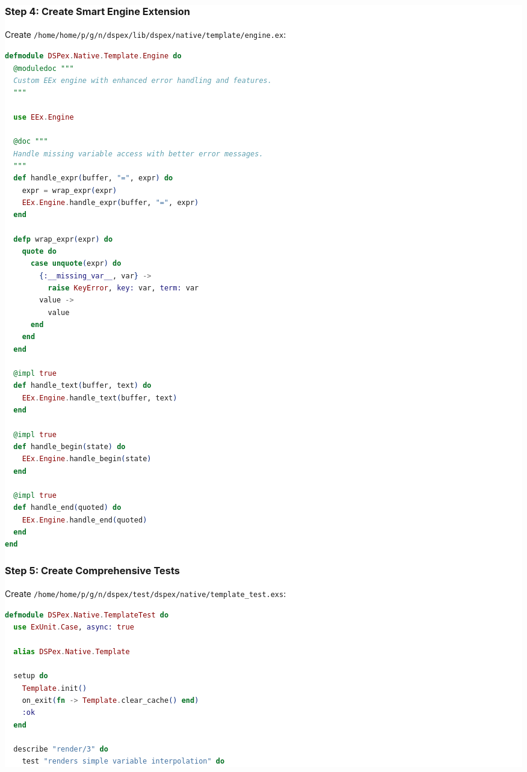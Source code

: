 ### Step 4: Create Smart Engine Extension
Create `/home/home/p/g/n/dspex/lib/dspex/native/template/engine.ex`:

```elixir
defmodule DSPex.Native.Template.Engine do
  @moduledoc """
  Custom EEx engine with enhanced error handling and features.
  """
  
  use EEx.Engine
  
  @doc """
  Handle missing variable access with better error messages.
  """
  def handle_expr(buffer, "=", expr) do
    expr = wrap_expr(expr)
    EEx.Engine.handle_expr(buffer, "=", expr)
  end
  
  defp wrap_expr(expr) do
    quote do
      case unquote(expr) do
        {:__missing_var__, var} ->
          raise KeyError, key: var, term: var
        value ->
          value
      end
    end
  end
  
  @impl true
  def handle_text(buffer, text) do
    EEx.Engine.handle_text(buffer, text)
  end
  
  @impl true
  def handle_begin(state) do
    EEx.Engine.handle_begin(state)
  end
  
  @impl true
  def handle_end(quoted) do
    EEx.Engine.handle_end(quoted)
  end
end
```

### Step 5: Create Comprehensive Tests
Create `/home/home/p/g/n/dspex/test/dspex/native/template_test.exs`:

```elixir
defmodule DSPex.Native.TemplateTest do
  use ExUnit.Case, async: true
  
  alias DSPex.Native.Template
  
  setup do
    Template.init()
    on_exit(fn -> Template.clear_cache() end)
    :ok
  end
  
  describe "render/3" do
    test "renders simple variable interpolation" do
```